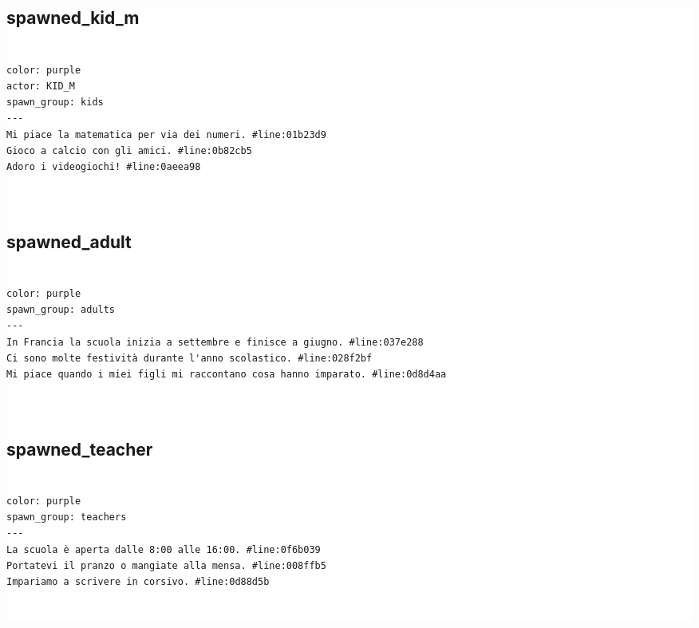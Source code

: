 </code>
</pre>
</div>

<a id="ys-node-spawned-kid-m"></a>

## spawned_kid_m

<div class="yarn-node" data-title="spawned_kid_m">
<pre class="yarn-code" style="--node-color:purple"><code>
<span class="yarn-header-dim">color: purple</span>
<span class="yarn-header-dim">actor: KID_M</span>
<span class="yarn-header-dim">spawn_group: kids </span>
<span class="yarn-header-dim">---</span>
<span class="yarn-line">Mi piace la matematica per via dei numeri.</span> <span class="yarn-meta">#line:01b23d9 </span>
<span class="yarn-line">Gioco a calcio con gli amici.</span> <span class="yarn-meta">#line:0b82cb5 </span>
<span class="yarn-line">Adoro i videogiochi!</span> <span class="yarn-meta">#line:0aeea98 </span>

</code>
</pre>
</div>

<a id="ys-node-spawned-adult"></a>

## spawned_adult

<div class="yarn-node" data-title="spawned_adult">
<pre class="yarn-code" style="--node-color:purple"><code>
<span class="yarn-header-dim">color: purple</span>
<span class="yarn-header-dim">spawn_group: adults </span>
<span class="yarn-header-dim">---</span>
<span class="yarn-line">In Francia la scuola inizia a settembre e finisce a giugno.</span> <span class="yarn-meta">#line:037e288 </span>
<span class="yarn-line">Ci sono molte festività durante l'anno scolastico.</span> <span class="yarn-meta">#line:028f2bf </span>
<span class="yarn-line">Mi piace quando i miei figli mi raccontano cosa hanno imparato.</span> <span class="yarn-meta">#line:0d8d4aa </span>

</code>
</pre>
</div>

<a id="ys-node-spawned-teacher"></a>

## spawned_teacher

<div class="yarn-node" data-title="spawned_teacher">
<pre class="yarn-code" style="--node-color:purple"><code>
<span class="yarn-header-dim">color: purple</span>
<span class="yarn-header-dim">spawn_group: teachers </span>
<span class="yarn-header-dim">---</span>
<span class="yarn-line">La scuola è aperta dalle 8:00 alle 16:00.</span> <span class="yarn-meta">#line:0f6b039 </span>
<span class="yarn-line">Portatevi il pranzo o mangiate alla mensa.</span> <span class="yarn-meta">#line:008ffb5 </span>
<span class="yarn-line">Impariamo a scrivere in corsivo.</span> <span class="yarn-meta">#line:0d88d5b </span>

</code>
</pre>
</div>


